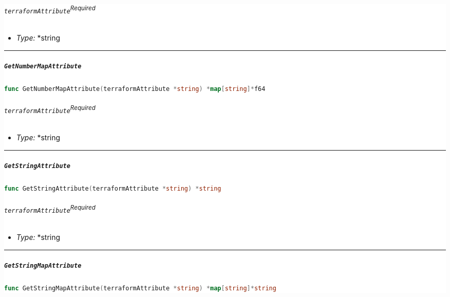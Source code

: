 ###### `terraformAttribute`<sup>Required</sup> <a name="terraformAttribute" id="rhizo-co-terraform-provider-oci.dataOciOpsiAwrHubAwrSourcesSummary.DataOciOpsiAwrHubAwrSourcesSummaryItemsOutputReference.getNumberListAttribute.parameter.terraformAttribute"></a>

- *Type:* *string

---

##### `GetNumberMapAttribute` <a name="GetNumberMapAttribute" id="rhizo-co-terraform-provider-oci.dataOciOpsiAwrHubAwrSourcesSummary.DataOciOpsiAwrHubAwrSourcesSummaryItemsOutputReference.getNumberMapAttribute"></a>

```go
func GetNumberMapAttribute(terraformAttribute *string) *map[string]*f64
```

###### `terraformAttribute`<sup>Required</sup> <a name="terraformAttribute" id="rhizo-co-terraform-provider-oci.dataOciOpsiAwrHubAwrSourcesSummary.DataOciOpsiAwrHubAwrSourcesSummaryItemsOutputReference.getNumberMapAttribute.parameter.terraformAttribute"></a>

- *Type:* *string

---

##### `GetStringAttribute` <a name="GetStringAttribute" id="rhizo-co-terraform-provider-oci.dataOciOpsiAwrHubAwrSourcesSummary.DataOciOpsiAwrHubAwrSourcesSummaryItemsOutputReference.getStringAttribute"></a>

```go
func GetStringAttribute(terraformAttribute *string) *string
```

###### `terraformAttribute`<sup>Required</sup> <a name="terraformAttribute" id="rhizo-co-terraform-provider-oci.dataOciOpsiAwrHubAwrSourcesSummary.DataOciOpsiAwrHubAwrSourcesSummaryItemsOutputReference.getStringAttribute.parameter.terraformAttribute"></a>

- *Type:* *string

---

##### `GetStringMapAttribute` <a name="GetStringMapAttribute" id="rhizo-co-terraform-provider-oci.dataOciOpsiAwrHubAwrSourcesSummary.DataOciOpsiAwrHubAwrSourcesSummaryItemsOutputReference.getStringMapAttribute"></a>

```go
func GetStringMapAttribute(terraformAttribute *string) *map[string]*string
```

